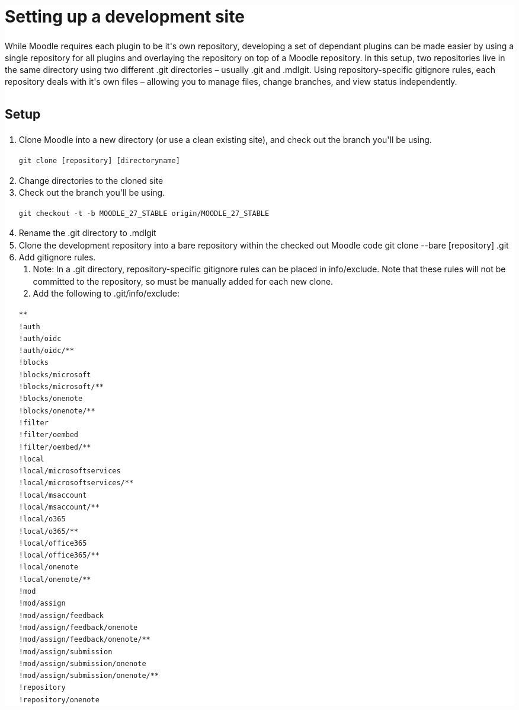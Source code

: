 # Setting up a development site
While Moodle requires each plugin to be it's own repository, developing a set of dependant plugins can be made easier by using a single repository for all plugins and overlaying the repository on top of a Moodle repository. In this setup, two repositories live in the same directory using two different .git directories – usually .git and .mdlgit. Using repository-specific gitignore rules, each repository deals with it's own files – allowing you to manage files, change branches, and view status independently.

## Setup
1. Clone Moodle into a new directory (or use a clean existing site), and check out the branch you'll be using. 
    ```
    git clone [repository] [directoryname]
    ```
2. Change directories to the cloned site
3. Check out the branch you'll be using. 
    ```
    git checkout -t -b MOODLE_27_STABLE origin/MOODLE_27_STABLE
    ```
4. Rename the .git directory to .mdlgit
5. Clone the development repository into a bare repository within the checked out Moodle code git clone --bare [repository] .git
6. Add gitignore rules.
   1. Note: In a .git directory, repository-specific gitignore rules can be placed in info/exclude. Note that these rules will not be committed to the repository, so must be manually added for each new clone.
   2. Add the following to .git/info/exclude:
    ```
    **
    !auth
    !auth/oidc
    !auth/oidc/**
    !blocks
    !blocks/microsoft
    !blocks/microsoft/**
    !blocks/onenote
    !blocks/onenote/**
    !filter
    !filter/oembed
    !filter/oembed/**
    !local
    !local/microsoftservices
    !local/microsoftservices/**
    !local/msaccount
    !local/msaccount/**
    !local/o365
    !local/o365/**
    !local/office365
    !local/office365/**
    !local/onenote
    !local/onenote/**
    !mod
    !mod/assign
    !mod/assign/feedback
    !mod/assign/feedback/onenote
    !mod/assign/feedback/onenote/**
    !mod/assign/submission
    !mod/assign/submission/onenote
    !mod/assign/submission/onenote/**
    !repository
    !repository/onenote